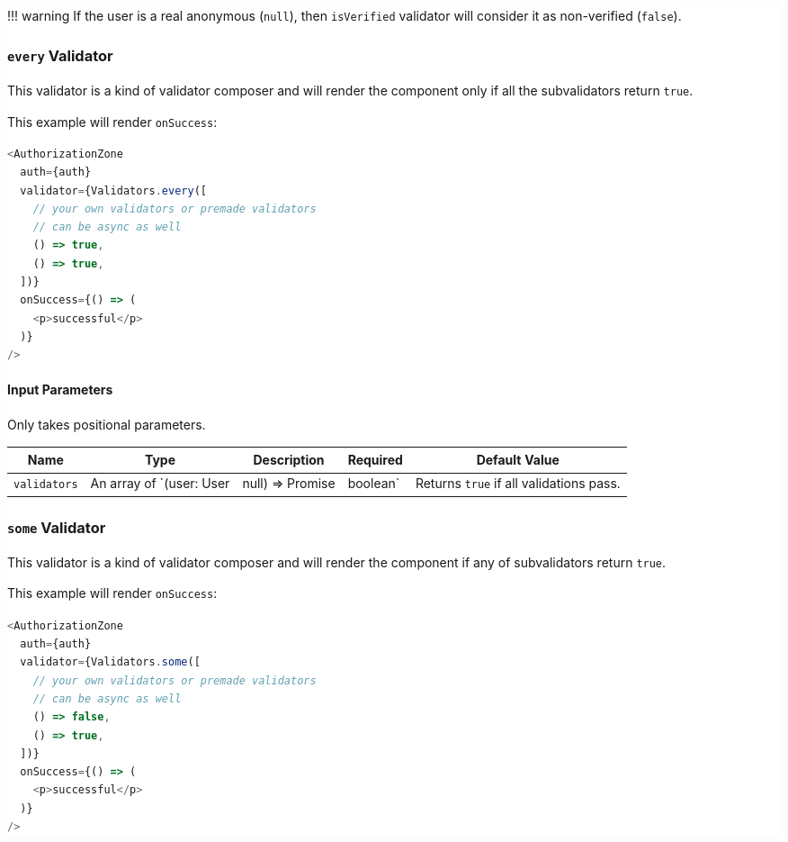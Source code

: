 !!! warning
    If the user is a real anonymous (`null`), then `isVerified` validator will consider it as non-verified (`false`).

### `every` Validator

This validator is a kind of validator composer and will render the component only if all the subvalidators return `true`.

This example will render `onSuccess`:

```typescript
<AuthorizationZone
  auth={auth}
  validator={Validators.every([
    // your own validators or premade validators
    // can be async as well
    () => true,
    () => true,
  ])}
  onSuccess={() => (
    <p>successful</p>
  )}
/>
```

#### Input Parameters

Only takes positional parameters.

 Name | Type | Description | Required | Default Value |
|---|---|---|---|---|
| `validators` | An array of `(user: User | null) => Promise<boolean> | boolean` | Returns `true` if all validations pass. | ✅ | - |

### `some` Validator

This validator is a kind of validator composer and will render the component if any of subvalidators return `true`.

This example will render `onSuccess`:

```typescript
<AuthorizationZone
  auth={auth}
  validator={Validators.some([
    // your own validators or premade validators
    // can be async as well
    () => false,
    () => true,
  ])}
  onSuccess={() => (
    <p>successful</p>
  )}
/>
```
